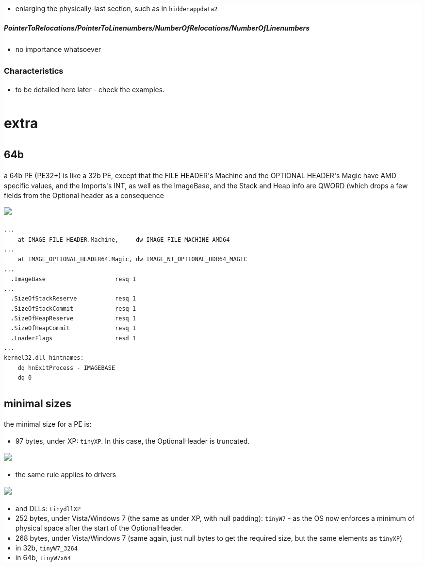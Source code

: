   * enlarging the physically-last section, such as in `hiddenappdata2`

##### PointerToRelocations/PointerToLinenumbers/NumberOfRelocations/NumberOfLinenumbers
 * no importance whatsoever

### Characteristics
 * to be detailed here later - check the examples.

# extra
## 64b
a 64b PE (PE32+) is like a 32b PE, except that the FILE HEADER's Machine and the OPTIONAL HEADER's Magic have AMD specific values, and the Imports's INT, as well as the ImageBase, and the Stack and Heap info are QWORD (which drops a few fields from the Optional header as a consequence

![](pics/PE_normal64.png)

```
...
    at IMAGE_FILE_HEADER.Machine,     dw IMAGE_FILE_MACHINE_AMD64
...
    at IMAGE_OPTIONAL_HEADER64.Magic, dw IMAGE_NT_OPTIONAL_HDR64_MAGIC
...
  .ImageBase                    resq 1
...
  .SizeOfStackReserve           resq 1
  .SizeOfStackCommit            resq 1
  .SizeOfHeapReserve            resq 1
  .SizeOfHeapCommit             resq 1
  .LoaderFlags                  resd 1
...
kernel32.dll_hintnames:
    dq hnExitProcess - IMAGEBASE
    dq 0
```

## minimal sizes
the minimal size for a PE is:
 * 97 bytes, under XP: `tinyXP`. In this case, the OptionalHeader is truncated.
 
 ![](pics/PE_tinyXP.png)

  * the same rule applies to drivers

   ![](pics/PE_tinydrvxp.png)

  * and DLLs: `tinydllXP`
 * 252 bytes, under Vista/Windows 7 (the same as under XP, with null padding): `tinyW7` - as the OS now enforces a minimum of physical space after the start of the OptionalHeader.
 * 268 bytes, under Vista/Windows 7 (same again, just null bytes to get the required size, but the same elements as `tinyXP`)
  * in 32b, `tinyW7_3264`
  * in 64b, `tinyW7x64`

